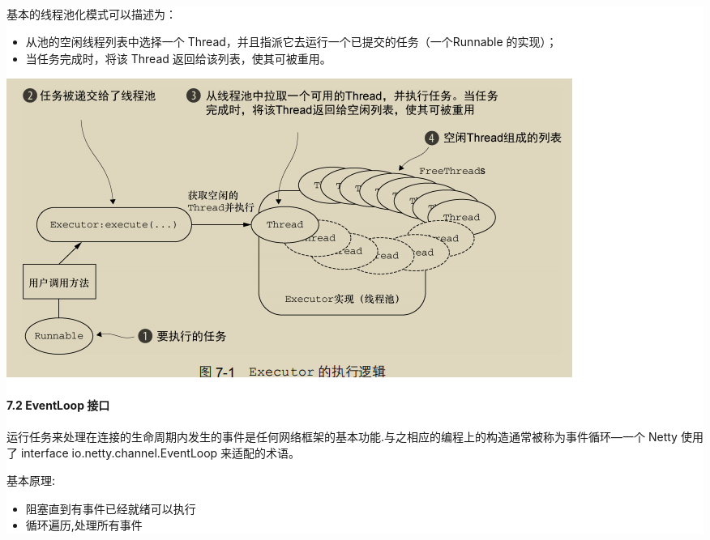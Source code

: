 基本的线程池化模式可以描述为：

- 从池的空闲线程列表中选择一个 Thread，并且指派它去运行一个已提交的任务（一个Runnable 的实现）；
- 当任务完成时，将该 Thread 返回给该列表，使其可被重用。

![image-20201225125234069](images/image-20201225125234069.png)

#### 7.2 EventLoop 接口

运行任务来处理在连接的生命周期内发生的事件是任何网络框架的基本功能.与之相应的编程上的构造通常被称为事件循环—一个 Netty 使用了 interface io.netty.channel.EventLoop 来适配的术语。

基本原理:

- 阻塞直到有事件已经就绪可以执行
- 循环遍历,处理所有事件
